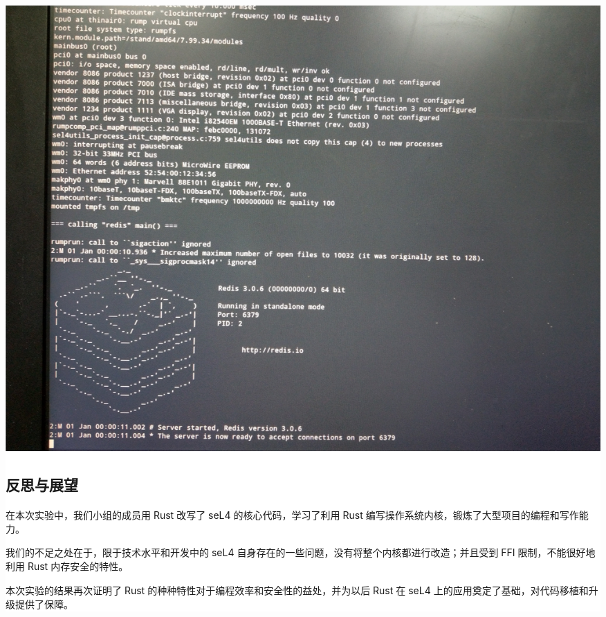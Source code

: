 ![](./3.png)

## 反思与展望

在本次实验中，我们小组的成员用 Rust 改写了 seL4 的核心代码，学习了利用 Rust 编写操作系统内核，锻炼了大型项目的编程和写作能力。

我们的不足之处在于，限于技术水平和开发中的 seL4 自身存在的一些问题，没有将整个内核都进行改造；并且受到 FFI 限制，不能很好地利用 Rust 内存安全的特性。

本次实验的结果再次证明了 Rust 的种种特性对于编程效率和安全性的益处，并为以后 Rust 在 seL4 上的应用奠定了基础，对代码移植和升级提供了保障。